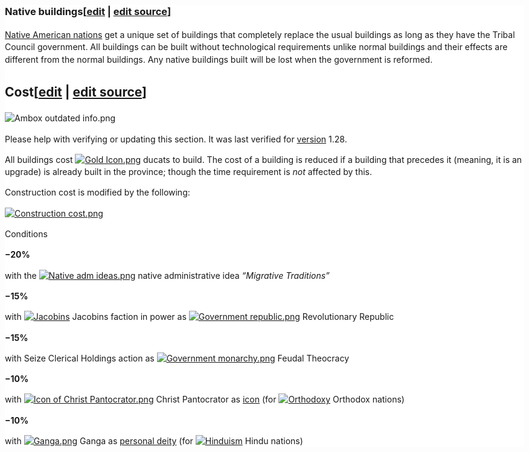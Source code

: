 ### Native buildings\[[edit](/index.php?title=Buildings&veaction=edit&section=5 "Edit section: Native buildings") | [edit source](/index.php?title=Buildings&action=edit&section=5 "Edit section: Native buildings")\]

[Native American nations](/Native_council "Native council") get a unique set of buildings that completely replace the usual buildings as long as they have the Tribal Council government. All buildings can be built without technological requirements unlike normal buildings and their effects are different from the normal buildings. Any native buildings built will be lost when the government is reformed.

Cost\[[edit](/index.php?title=Buildings&veaction=edit&section=6 "Edit section: Cost") | [edit source](/index.php?title=Buildings&action=edit&section=6 "Edit section: Cost")\]
------------------------------------------------------------------------------------------------------------------------------------------------------------------------------

![Ambox outdated info.png](https://central.paradoxwikis.com/images/thumb/6/65/Ambox_outdated_info.png/22px-Ambox_outdated_info.png)

Please help with verifying or updating this section. It was last verified for [version](/Europa_Universalis_4_Wiki:Versioning "Europa Universalis 4 Wiki:Versioning") 1.28.

All buildings cost [![Gold Icon.png](/images/2/26/Gold_Icon.png)](/Ducats "Ducats") ducats to build. The cost of a building is reduced if a building that precedes it (meaning, it is an upgrade) is already built in the province; though the time requirement is _not_ affected by this.

Construction cost is modified by the following:

[![Construction cost.png](/images/thumb/a/a3/Construction_cost.png/24px-Construction_cost.png)](/Construction_cost "Construction cost")

Conditions

**−20%**

with the [![Native adm ideas.png](/images/thumb/f/fa/Native_adm_ideas.png/24px-Native_adm_ideas.png)](/Native_ideas "Native ideas") native administrative idea _“Migrative Traditions”_

**−15%**

with [![Jacobins](/images/thumb/d/d7/Jacobins.png/24px-Jacobins.png)](/Revolutionary_republic "Jacobins") Jacobins faction in power as [![Government republic.png](/images/thumb/5/5d/Government_republic.png/24px-Government_republic.png)](/Republic "Republic") Revolutionary Republic

**−15%**

with Seize Clerical Holdings action as [![Government monarchy.png](/images/thumb/4/4d/Government_monarchy.png/24px-Government_monarchy.png)](/Monarchy "Monarchy") Feudal Theocracy

**−10%**

with [![Icon of Christ Pantocrator.png](/images/thumb/3/39/Icon_of_Christ_Pantocrator.png/24px-Icon_of_Christ_Pantocrator.png)](/File:Icon_of_Christ_Pantocrator.png) Christ Pantocrator as [icon](/Icon "Icon") (for [![Orthodoxy](/images/thumb/9/96/Orthodox.png/24px-Orthodox.png)](/Orthodox "Orthodox") Orthodox nations)

**−10%**

with [![Ganga.png](/images/thumb/6/63/Ganga.png/24px-Ganga.png)](/Ganga "Ganga") Ganga as [personal deity](/Personal_deity "Personal deity") (for [![Hinduism](/images/thumb/1/1a/Hinduism.png/24px-Hinduism.png)](/Hindu "Hindu") Hindu nations)
